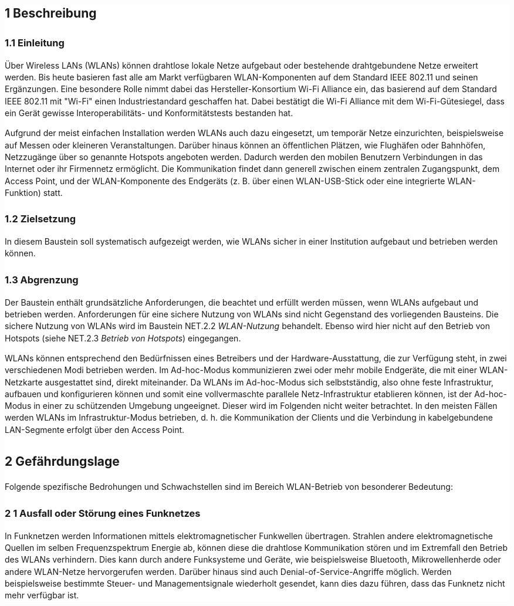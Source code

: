 1 Beschreibung
--------------

### 1.1 Einleitung

Über Wireless LANs (WLANs) können drahtlose lokale Netze aufgebaut oder bestehende drahtgebundene Netze erweitert werden. Bis heute basieren fast alle am Markt verfügbaren WLAN-Komponenten auf dem Standard IEEE 802.11 und seinen Ergänzungen. Eine besondere Rolle nimmt dabei das Hersteller-Konsortium Wi-Fi Alliance ein, das basierend auf dem Standard IEEE 802.11 mit "Wi-Fi" einen Industriestandard geschaffen hat. Dabei bestätigt die Wi-Fi Alliance mit dem Wi-Fi-Gütesiegel, dass ein Gerät gewisse Interoperabilitäts- und Konformitätstests bestanden hat. 

Aufgrund der meist einfachen Installation werden WLANs auch dazu eingesetzt, um temporär Netze einzurichten, beispielsweise auf Messen oder kleineren Veranstaltungen. Darüber hinaus können an öffentlichen Plätzen, wie Flughäfen oder Bahnhöfen, Netzzugänge über so genannte Hotspots angeboten werden. Dadurch werden den mobilen Benutzern Verbindungen in das Internet oder ihr Firmennetz ermöglicht. Die Kommunikation findet dann generell zwischen einem zentralen Zugangspunkt, dem Access Point, und der WLAN-Komponente des Endgeräts (z. B. über einen WLAN-USB-Stick oder eine integrierte WLAN-Funktion) statt.

### 1.2 Zielsetzung

In diesem Baustein soll systematisch aufgezeigt werden, wie WLANs sicher in einer Institution aufgebaut und betrieben werden können.

### 1.3 Abgrenzung

Der Baustein enthält grundsätzliche Anforderungen, die beachtet und erfüllt werden müssen, wenn WLANs aufgebaut und betrieben werden. Anforderungen für eine sichere Nutzung von WLANs sind nicht Gegenstand des vorliegenden Bausteins. Die sichere Nutzung von WLANs wird im Baustein NET.2.2 *WLAN-Nutzung* behandelt. Ebenso wird hier nicht auf den Betrieb von Hotspots (siehe NET.2.3 *Betrieb von Hotspots*) eingegangen.

WLANs können entsprechend den Bedürfnissen eines Betreibers und der Hardware-Ausstattung, die zur Verfügung steht, in zwei verschiedenen Modi betrieben werden. Im Ad-hoc-Modus kommunizieren zwei oder mehr mobile Endgeräte, die mit einer WLAN-Netzkarte ausgestattet sind, direkt miteinander. Da WLANs im Ad-hoc-Modus sich selbstständig, also ohne feste Infrastruktur, aufbauen und konfigurieren können und somit eine vollvermaschte parallele Netz-Infrastruktur etablieren können, ist der Ad-hoc-Modus in einer zu schützenden Umgebung ungeeignet. Dieser wird im Folgenden nicht weiter betrachtet. In den meisten Fällen werden WLANs im Infrastruktur-Modus betrieben, d. h. die Kommunikation der Clients und die Verbindung in kabelgebundene LAN-Segmente erfolgt über den Access Point.

2 Gefährdungslage
-----------------

Folgende spezifische Bedrohungen und Schwachstellen sind im Bereich WLAN-Betrieb von besonderer Bedeutung:

### 2 1 Ausfall oder Störung eines Funknetzes

In Funknetzen werden Informationen mittels elektromagnetischer Funkwellen übertragen. Strahlen andere elektromagnetische Quellen im selben Frequenzspektrum Energie ab, können diese die drahtlose Kommunikation stören und im Extremfall den Betrieb des WLANs verhindern. Dies kann durch andere Funksysteme und Geräte, wie beispielsweise Bluetooth, Mikrowellenherde oder andere WLAN-Netze hervorgerufen werden. Darüber hinaus sind auch Denial-of-Service-Angriffe möglich. Werden beispielsweise bestimmte Steuer- und Managementsignale wiederholt gesendet, kann dies dazu führen, dass das Funknetz nicht mehr verfügbar ist.
